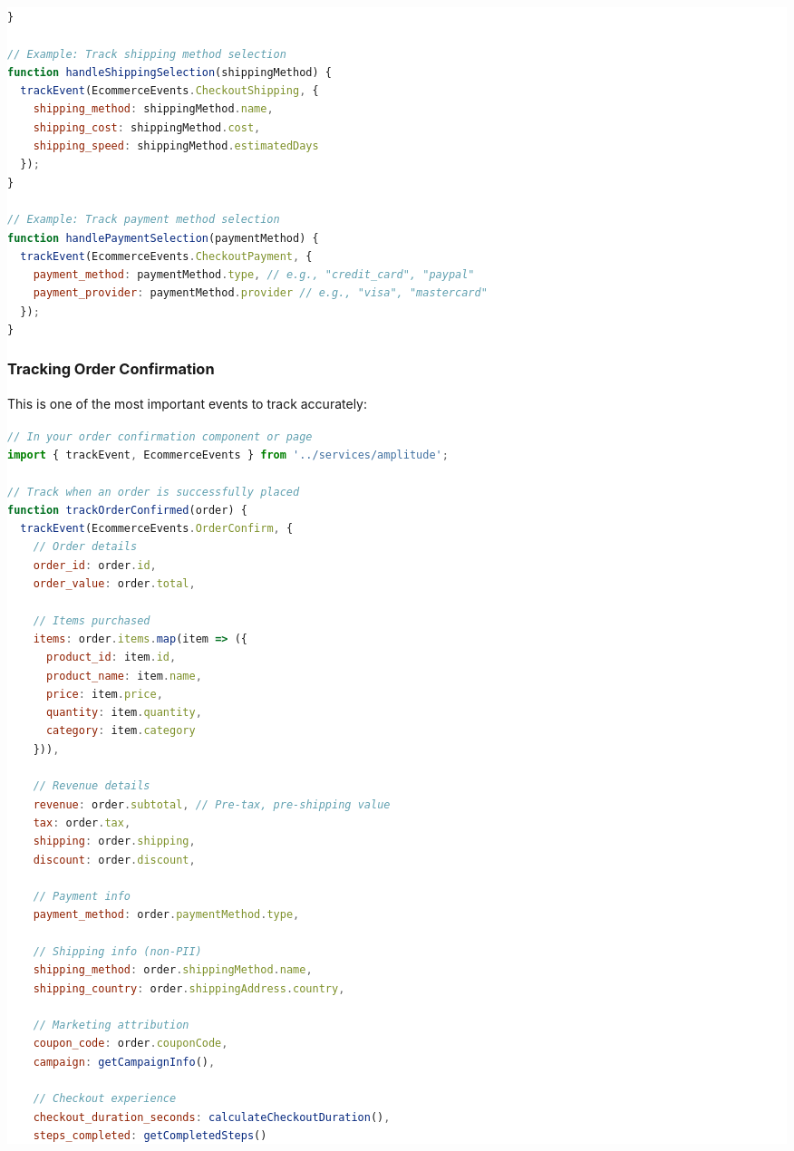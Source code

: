 ```javascript
}

// Example: Track shipping method selection
function handleShippingSelection(shippingMethod) {
  trackEvent(EcommerceEvents.CheckoutShipping, {
    shipping_method: shippingMethod.name,
    shipping_cost: shippingMethod.cost,
    shipping_speed: shippingMethod.estimatedDays
  });
}

// Example: Track payment method selection
function handlePaymentSelection(paymentMethod) {
  trackEvent(EcommerceEvents.CheckoutPayment, {
    payment_method: paymentMethod.type, // e.g., "credit_card", "paypal"
    payment_provider: paymentMethod.provider // e.g., "visa", "mastercard"
  });
}
```

### Tracking Order Confirmation

This is one of the most important events to track accurately:

```javascript
// In your order confirmation component or page
import { trackEvent, EcommerceEvents } from '../services/amplitude';

// Track when an order is successfully placed
function trackOrderConfirmed(order) {
  trackEvent(EcommerceEvents.OrderConfirm, {
    // Order details
    order_id: order.id,
    order_value: order.total,
    
    // Items purchased
    items: order.items.map(item => ({
      product_id: item.id,
      product_name: item.name,
      price: item.price,
      quantity: item.quantity,
      category: item.category
    })),
    
    // Revenue details
    revenue: order.subtotal, // Pre-tax, pre-shipping value
    tax: order.tax,
    shipping: order.shipping,
    discount: order.discount,
    
    // Payment info
    payment_method: order.paymentMethod.type,
    
    // Shipping info (non-PII)
    shipping_method: order.shippingMethod.name,
    shipping_country: order.shippingAddress.country,
    
    // Marketing attribution
    coupon_code: order.couponCode,
    campaign: getCampaignInfo(),
    
    // Checkout experience
    checkout_duration_seconds: calculateCheckoutDuration(),
    steps_completed: getCompletedSteps()
```